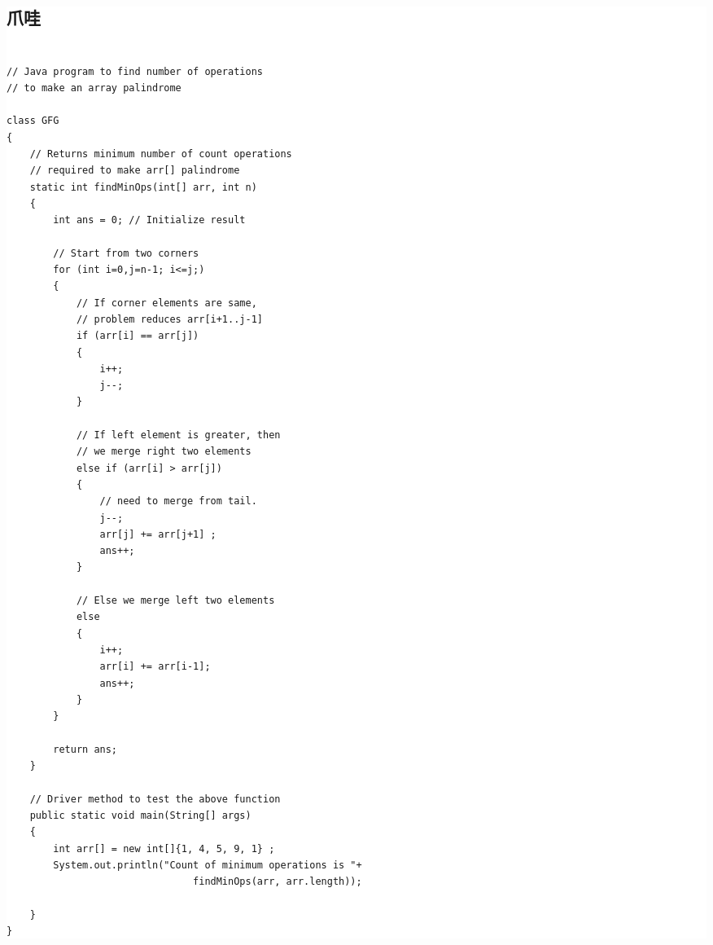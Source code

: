 ## 爪哇

```

// Java program to find number of operations 
// to make an array palindrome 

class GFG 
{ 
    // Returns minimum number of count operations 
    // required to make arr[] palindrome 
    static int findMinOps(int[] arr, int n) 
    { 
        int ans = 0; // Initialize result 

        // Start from two corners 
        for (int i=0,j=n-1; i<=j;) 
        { 
            // If corner elements are same, 
            // problem reduces arr[i+1..j-1] 
            if (arr[i] == arr[j]) 
            { 
                i++; 
                j--; 
            } 

            // If left element is greater, then 
            // we merge right two elements 
            else if (arr[i] > arr[j]) 
            { 
                // need to merge from tail. 
                j--; 
                arr[j] += arr[j+1] ; 
                ans++; 
            } 

            // Else we merge left two elements 
            else
            { 
                i++; 
                arr[i] += arr[i-1]; 
                ans++; 
            } 
        } 

        return ans; 
    } 

    // Driver method to test the above function 
    public static void main(String[] args) 
    { 
        int arr[] = new int[]{1, 4, 5, 9, 1} ; 
        System.out.println("Count of minimum operations is "+ 
                                findMinOps(arr, arr.length)); 

    } 
} 

```
